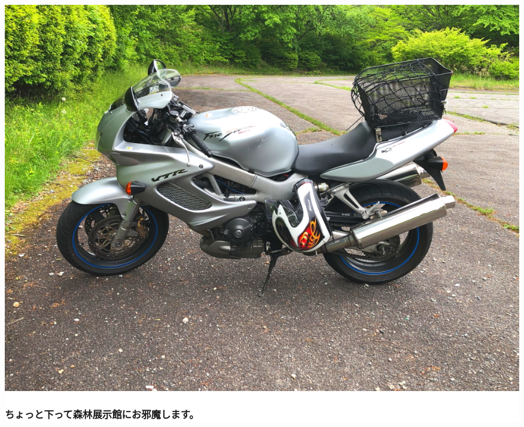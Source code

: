 <a href="20240519_007.JPG" data-lightbox="abc"><img src="20240519_007.JPG" alt="サンプル画像" width="900" /></a>
<h3><span class="white">ちょっと下って森林展示館にお邪魔します。</span></h3>